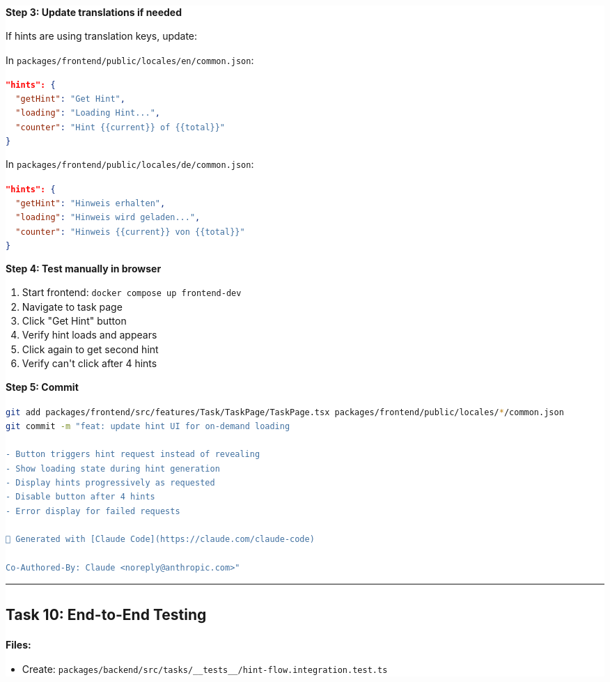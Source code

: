**Step 3: Update translations if needed**

If hints are using translation keys, update:

In `packages/frontend/public/locales/en/common.json`:
```json
"hints": {
  "getHint": "Get Hint",
  "loading": "Loading Hint...",
  "counter": "Hint {{current}} of {{total}}"
}
```

In `packages/frontend/public/locales/de/common.json`:
```json
"hints": {
  "getHint": "Hinweis erhalten",
  "loading": "Hinweis wird geladen...",
  "counter": "Hinweis {{current}} von {{total}}"
}
```

**Step 4: Test manually in browser**

1. Start frontend: `docker compose up frontend-dev`
2. Navigate to task page
3. Click "Get Hint" button
4. Verify hint loads and appears
5. Click again to get second hint
6. Verify can't click after 4 hints

**Step 5: Commit**

```bash
git add packages/frontend/src/features/Task/TaskPage/TaskPage.tsx packages/frontend/public/locales/*/common.json
git commit -m "feat: update hint UI for on-demand loading

- Button triggers hint request instead of revealing
- Show loading state during hint generation
- Display hints progressively as requested
- Disable button after 4 hints
- Error display for failed requests

🤖 Generated with [Claude Code](https://claude.com/claude-code)

Co-Authored-By: Claude <noreply@anthropic.com>"
```

---

## Task 10: End-to-End Testing

**Files:**
- Create: `packages/backend/src/tasks/__tests__/hint-flow.integration.test.ts`
